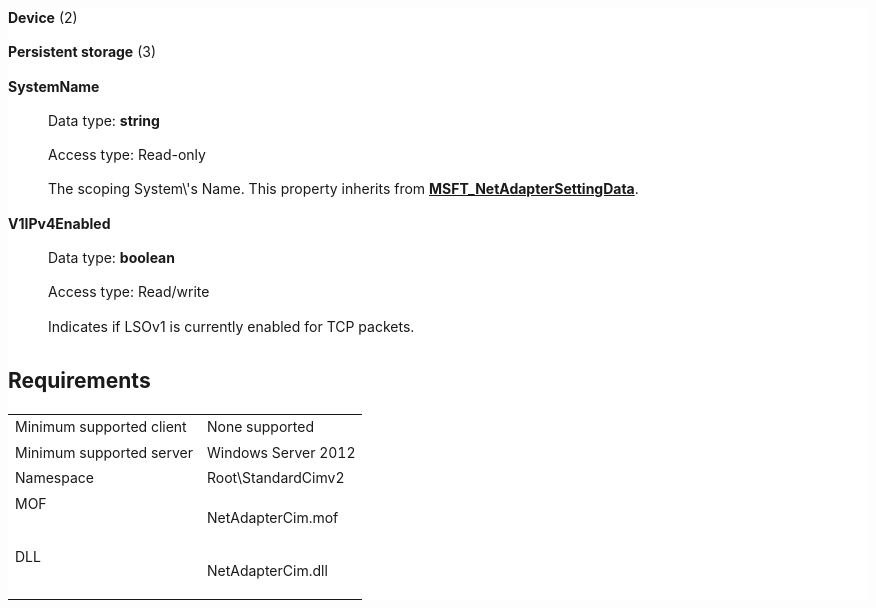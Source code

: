 <span id="Device"></span><span id="device"></span><span id="DEVICE"></span>**Device** (2)
</dt> <dt>

<span id="Persistent_storage"></span><span id="persistent_storage"></span><span id="PERSISTENT_STORAGE"></span>**Persistent storage** (3)
</dt> </dl>

</dd> <dt>

**SystemName**
</dt> <dd> <dl> <dt>

Data type: **string**
</dt> <dt>

Access type: Read-only
</dt> </dl>

The scoping System\\'s Name. This property inherits from [**MSFT\_NetAdapterSettingData**](msft-netadaptersettingdata.md).

</dd> <dt>

**V1IPv4Enabled**
</dt> <dd> <dl> <dt>

Data type: **boolean**
</dt> <dt>

Access type: Read/write
</dt> </dl>

Indicates if LSOv1 is currently enabled for TCP packets.

</dd> </dl>

## Requirements



|                                     |                                                                                              |
|-------------------------------------|----------------------------------------------------------------------------------------------|
| Minimum supported client<br/> | None supported<br/>                                                                    |
| Minimum supported server<br/> | Windows Server 2012<br/>                                                               |
| Namespace<br/>                | Root\\StandardCimv2<br/>                                                               |
| MOF<br/>                      | <dl> <dt>NetAdapterCim.mof</dt> </dl> |
| DLL<br/>                      | <dl> <dt>NetAdapterCim.dll</dt> </dl> |



 

